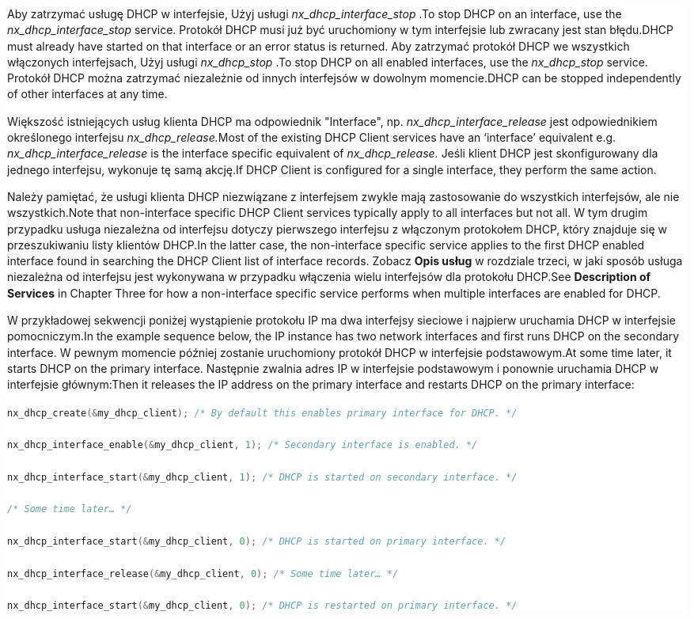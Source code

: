 <span data-ttu-id="de7bf-213">Aby zatrzymać usługę DHCP w interfejsie, Użyj usługi *nx_dhcp_interface_stop* .</span><span class="sxs-lookup"><span data-stu-id="de7bf-213">To stop DHCP on an interface, use the *nx_dhcp_interface_stop* service.</span></span> <span data-ttu-id="de7bf-214">Protokół DHCP musi już być uruchomiony w tym interfejsie lub zwracany jest stan błędu.</span><span class="sxs-lookup"><span data-stu-id="de7bf-214">DHCP must already have started on that interface or an error status is returned.</span></span> <span data-ttu-id="de7bf-215">Aby zatrzymać protokół DHCP we wszystkich włączonych interfejsach, Użyj usługi *nx_dhcp_stop* .</span><span class="sxs-lookup"><span data-stu-id="de7bf-215">To stop DHCP on all enabled interfaces, use the *nx_dhcp_stop* service.</span></span> <span data-ttu-id="de7bf-216">Protokół DHCP można zatrzymać niezależnie od innych interfejsów w dowolnym momencie.</span><span class="sxs-lookup"><span data-stu-id="de7bf-216">DHCP can be stopped independently of other interfaces at any time.</span></span>

<span data-ttu-id="de7bf-217">Większość istniejących usług klienta DHCP ma odpowiednik "Interface", np. *nx_dhcp_interface_release* jest odpowiednikiem określonego interfejsu *nx_dhcp_release.*</span><span class="sxs-lookup"><span data-stu-id="de7bf-217">Most of the existing DHCP Client services have an ‘interface’ equivalent e.g. *nx_dhcp_interface_release* is the interface specific equivalent of *nx_dhcp_release.*</span></span> <span data-ttu-id="de7bf-218">Jeśli klient DHCP jest skonfigurowany dla jednego interfejsu, wykonuje tę samą akcję.</span><span class="sxs-lookup"><span data-stu-id="de7bf-218">If DHCP Client is configured for a single interface, they perform the same action.</span></span>

<span data-ttu-id="de7bf-219">Należy pamiętać, że usługi klienta DHCP niezwiązane z interfejsem zwykle mają zastosowanie do wszystkich interfejsów, ale nie wszystkich.</span><span class="sxs-lookup"><span data-stu-id="de7bf-219">Note that non-interface specific DHCP Client services typically apply to all interfaces but not all.</span></span> <span data-ttu-id="de7bf-220">W tym drugim przypadku usługa niezależna od interfejsu dotyczy pierwszego interfejsu z włączonym protokołem DHCP, który znajduje się w przeszukiwaniu listy klientów DHCP.</span><span class="sxs-lookup"><span data-stu-id="de7bf-220">In the latter case, the non-interface specific service applies to the first DHCP enabled interface found in searching the DHCP Client list of interface records.</span></span> <span data-ttu-id="de7bf-221">Zobacz **Opis usług** w rozdziale trzeci, w jaki sposób usługa niezależna od interfejsu jest wykonywana w przypadku włączenia wielu interfejsów dla protokołu DHCP.</span><span class="sxs-lookup"><span data-stu-id="de7bf-221">See **Description of Services** in Chapter Three for how a non-interface specific service performs when multiple interfaces are enabled for DHCP.</span></span>

<span data-ttu-id="de7bf-222">W przykładowej sekwencji poniżej wystąpienie protokołu IP ma dwa interfejsy sieciowe i najpierw uruchamia DHCP w interfejsie pomocniczym.</span><span class="sxs-lookup"><span data-stu-id="de7bf-222">In the example sequence below, the IP instance has two network interfaces and first runs DHCP on the secondary interface.</span></span> <span data-ttu-id="de7bf-223">W pewnym momencie później zostanie uruchomiony protokół DHCP w interfejsie podstawowym.</span><span class="sxs-lookup"><span data-stu-id="de7bf-223">At some time later, it starts DHCP on the primary interface.</span></span> <span data-ttu-id="de7bf-224">Następnie zwalnia adres IP w interfejsie podstawowym i ponownie uruchamia DHCP w interfejsie głównym:</span><span class="sxs-lookup"><span data-stu-id="de7bf-224">Then it releases the IP address on the primary interface and restarts DHCP on the primary interface:</span></span>

```c
nx_dhcp_create(&my_dhcp_client); /* By default this enables primary interface for DHCP. */

nx_dhcp_interface_enable(&my_dhcp_client, 1); /* Secondary interface is enabled. */

nx_dhcp_interface_start(&my_dhcp_client, 1); /* DHCP is started on secondary interface. */

/* Some time later… */

nx_dhcp_interface_start(&my_dhcp_client, 0); /* DHCP is started on primary interface. */

nx_dhcp_interface_release(&my_dhcp_client, 0); /* Some time later… */

nx_dhcp_interface_start(&my_dhcp_client, 0); /* DHCP is restarted on primary interface. */
```
